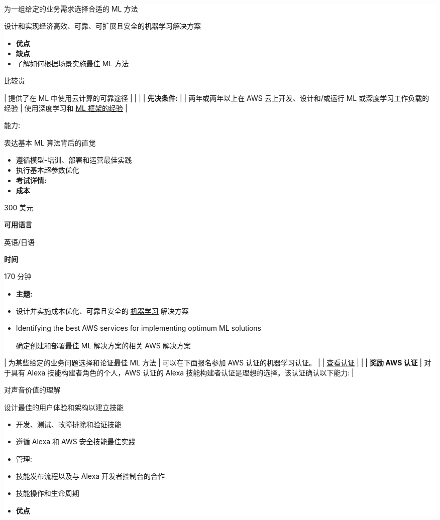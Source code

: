 为一组给定的业务需求选择合适的 ML 方法

设计和实现经济高效、可靠、可扩展且安全的机器学习解决方案

*   **优点**
*   **缺点**
*   了解如何根据场景实施最佳 ML 方法

比较贵

| 提供了在 ML 中使用云计算的可靠途径 |  |
|  | **先决条件:** |
| 两年或两年以上在 AWS 云上开发、设计和/或运行 ML 或深度学习工作负载的经验 | 使用深度学习和 [ML 框架的经验](https://hackr.io/blog/machine-learning-frameworks) |

能力:

表达基本 ML 算法背后的直觉

*   遵循模型-培训、部署和运营最佳实践
*   执行基本超参数优化
*   **考试详情:**
*   **成本**

300 美元

**可用语言**

英语/日语

**时间**

170 分钟

*   **主题:**
*   设计并实施成本优化、可靠且安全的 [机器学习](https://hackr.io/tutorials/learn-machine-learning-ml?ref=blog-post) 解决方案
*   Identifying the best AWS services for implementing optimum ML solutions

    确定创建和部署最佳 ML 解决方案的相关 AWS 解决方案

| 为某些给定的业务问题选择和论证最佳 ML 方法 | 可以在下面报名参加 AWS 认证的机器学习认证。 |
| [查看认证](https://aws.amazon.com/certification/certified-machine-learning-specialty/) |  |
| **奖励 AWS 认证** | 对于具有 Alexa 技能构建者角色的个人，AWS 认证的 Alexa 技能构建者认证是理想的选择。该认证确认以下能力: |

对声音价值的理解

设计最佳的用户体验和架构以建立技能

*   开发、测试、故障排除和验证技能
*   遵循 Alexa 和 AWS 安全技能最佳实践
*   管理:

*   技能发布流程以及与 Alexa 开发者控制台的合作
*   技能操作和生命周期
*   **优点**
